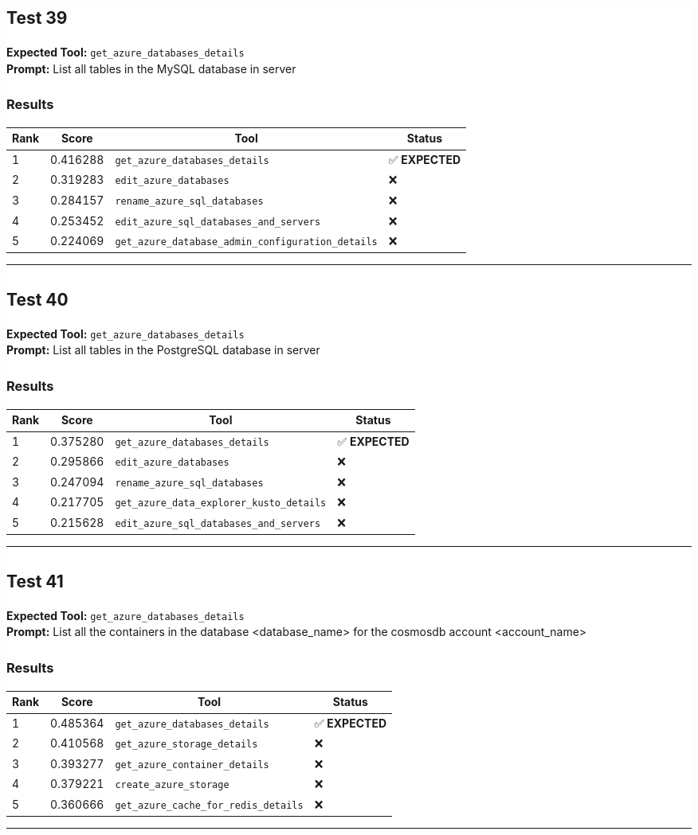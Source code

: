 
## Test 39

**Expected Tool:** `get_azure_databases_details`  
**Prompt:** List all tables in the MySQL database <database> in server <server>  

### Results

| Rank | Score | Tool | Status |
|------|-------|------|--------|
| 1 | 0.416288 | `get_azure_databases_details` | ✅ **EXPECTED** |
| 2 | 0.319283 | `edit_azure_databases` | ❌ |
| 3 | 0.284157 | `rename_azure_sql_databases` | ❌ |
| 4 | 0.253452 | `edit_azure_sql_databases_and_servers` | ❌ |
| 5 | 0.224069 | `get_azure_database_admin_configuration_details` | ❌ |

---

## Test 40

**Expected Tool:** `get_azure_databases_details`  
**Prompt:** List all tables in the PostgreSQL database <database> in server <server>  

### Results

| Rank | Score | Tool | Status |
|------|-------|------|--------|
| 1 | 0.375280 | `get_azure_databases_details` | ✅ **EXPECTED** |
| 2 | 0.295866 | `edit_azure_databases` | ❌ |
| 3 | 0.247094 | `rename_azure_sql_databases` | ❌ |
| 4 | 0.217705 | `get_azure_data_explorer_kusto_details` | ❌ |
| 5 | 0.215628 | `edit_azure_sql_databases_and_servers` | ❌ |

---

## Test 41

**Expected Tool:** `get_azure_databases_details`  
**Prompt:** List all the containers in the database <database_name> for the cosmosdb account <account_name>  

### Results

| Rank | Score | Tool | Status |
|------|-------|------|--------|
| 1 | 0.485364 | `get_azure_databases_details` | ✅ **EXPECTED** |
| 2 | 0.410568 | `get_azure_storage_details` | ❌ |
| 3 | 0.393277 | `get_azure_container_details` | ❌ |
| 4 | 0.379221 | `create_azure_storage` | ❌ |
| 5 | 0.360666 | `get_azure_cache_for_redis_details` | ❌ |

---